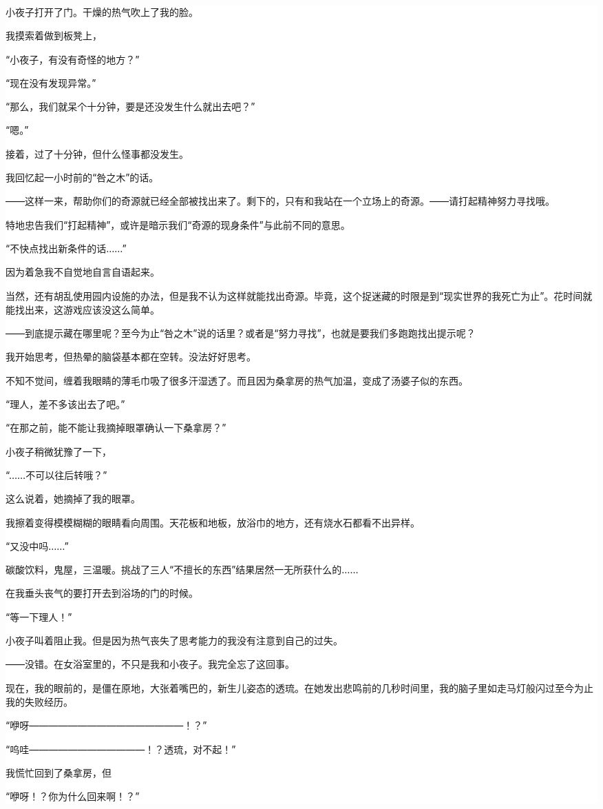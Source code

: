 小夜子打开了门。干燥的热气吹上了我的脸。

我摸索着做到板凳上，

“小夜子，有没有奇怪的地方？”

“现在没有发现异常。”

“那么，我们就呆个十分钟，要是还没发生什么就出去吧？”

“嗯。”

接着，过了十分钟，但什么怪事都没发生。

我回忆起一小时前的“咎之木”的话。

——这样一来，帮助你们的奇源就已经全部被找出来了。剩下的，只有和我站在一个立场上的奇源。——请打起精神努力寻找哦。

特地忠告我们“打起精神”，或许是暗示我们“奇源的现身条件”与此前不同的意思。

“不快点找出新条件的话……”

因为着急我不自觉地自言自语起来。

当然，还有胡乱使用园内设施的办法，但是我不认为这样就能找出奇源。毕竟，这个捉迷藏的时限是到“现实世界的我死亡为止”。花时间就能找出来，这游戏应该没这么简单。

——到底提示藏在哪里呢？至今为止“咎之木”说的话里？或者是“努力寻找”，也就是要我们多跑跑找出提示呢？

我开始思考，但热晕的脑袋基本都在空转。没法好好思考。

不知不觉间，缠着我眼睛的薄毛巾吸了很多汗湿透了。而且因为桑拿房的热气加温，变成了汤婆子似的东西。

“理人，差不多该出去了吧。”

“在那之前，能不能让我摘掉眼罩确认一下桑拿房？”

小夜子稍微犹豫了一下，

“……不可以往后转哦？”

这么说着，她摘掉了我的眼罩。

我擦着变得模模糊糊的眼睛看向周围。天花板和地板，放浴巾的地方，还有烧水石都看不出异样。

“又没中吗……”

碳酸饮料，鬼屋，三温暖。挑战了三人“不擅长的东西”结果居然一无所获什么的……

在我垂头丧气的要打开去到浴场的门的时候。

“等一下理人！”

小夜子叫着阻止我。但是因为热气丧失了思考能力的我没有注意到自己的过失。

——没错。在女浴室里的，不只是我和小夜子。我完全忘了这回事。

现在，我的眼前的，是僵在原地，大张着嘴巴的，新生儿姿态的透琉。在她发出悲鸣前的几秒时间里，我的脑子里如走马灯般闪过至今为止我的失败经历。

“咿呀————————————————！？”

“呜哇————————————！？透琉，对不起！”

我慌忙回到了桑拿房，但

“咿呀！？你为什么回来啊！？”
